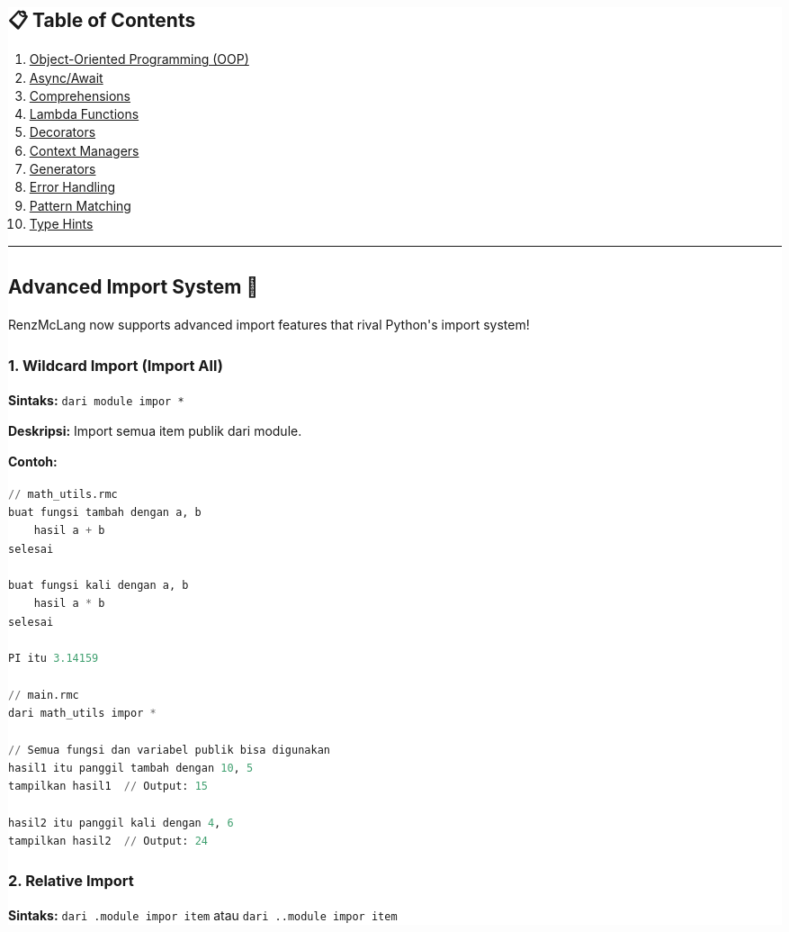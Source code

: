## 📋 Table of Contents

1. [Object-Oriented Programming (OOP)](#object-oriented-programming-oop)
2. [Async/Await](#asyncawait)
3. [Comprehensions](#comprehensions)
4. [Lambda Functions](#lambda-functions)
5. [Decorators](#decorators)
6. [Context Managers](#context-managers)
7. [Generators](#generators)
8. [Error Handling](#error-handling)
9. [Pattern Matching](#pattern-matching)
10. [Type Hints](#type-hints)

---

## Advanced Import System 🚀

RenzMcLang now supports advanced import features that rival Python's import system!

### 1. Wildcard Import (Import All)

**Sintaks:** `dari module impor *`

**Deskripsi:** Import semua item publik dari module.

**Contoh:**
```python
// math_utils.rmc
buat fungsi tambah dengan a, b
    hasil a + b
selesai

buat fungsi kali dengan a, b
    hasil a * b
selesai

PI itu 3.14159

// main.rmc
dari math_utils impor *

// Semua fungsi dan variabel publik bisa digunakan
hasil1 itu panggil tambah dengan 10, 5
tampilkan hasil1  // Output: 15

hasil2 itu panggil kali dengan 4, 6
tampilkan hasil2  // Output: 24
```

### 2. Relative Import

**Sintaks:** `dari .module impor item` atau `dari ..module impor item`
